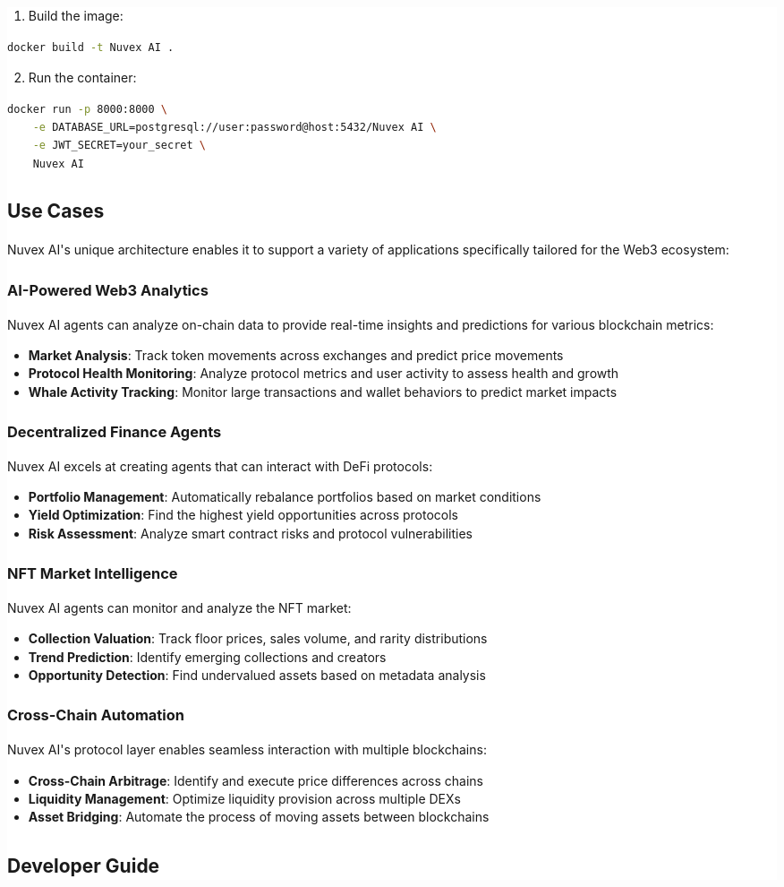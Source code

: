 1. Build the image:

```bash
docker build -t Nuvex AI .
```

2. Run the container:

```bash
docker run -p 8000:8000 \
    -e DATABASE_URL=postgresql://user:password@host:5432/Nuvex AI \
    -e JWT_SECRET=your_secret \
    Nuvex AI
```

## Use Cases

Nuvex AI's unique architecture enables it to support a variety of applications specifically tailored for the Web3 ecosystem:

### AI-Powered Web3 Analytics

Nuvex AI agents can analyze on-chain data to provide real-time insights and predictions for various blockchain metrics:

- **Market Analysis**: Track token movements across exchanges and predict price movements
- **Protocol Health Monitoring**: Analyze protocol metrics and user activity to assess health and growth
- **Whale Activity Tracking**: Monitor large transactions and wallet behaviors to predict market impacts

### Decentralized Finance Agents

Nuvex AI excels at creating agents that can interact with DeFi protocols:

- **Portfolio Management**: Automatically rebalance portfolios based on market conditions
- **Yield Optimization**: Find the highest yield opportunities across protocols
- **Risk Assessment**: Analyze smart contract risks and protocol vulnerabilities

### NFT Market Intelligence

Nuvex AI agents can monitor and analyze the NFT market:

- **Collection Valuation**: Track floor prices, sales volume, and rarity distributions
- **Trend Prediction**: Identify emerging collections and creators
- **Opportunity Detection**: Find undervalued assets based on metadata analysis

### Cross-Chain Automation

Nuvex AI's protocol layer enables seamless interaction with multiple blockchains:

- **Cross-Chain Arbitrage**: Identify and execute price differences across chains
- **Liquidity Management**: Optimize liquidity provision across multiple DEXs
- **Asset Bridging**: Automate the process of moving assets between blockchains

## Developer Guide

